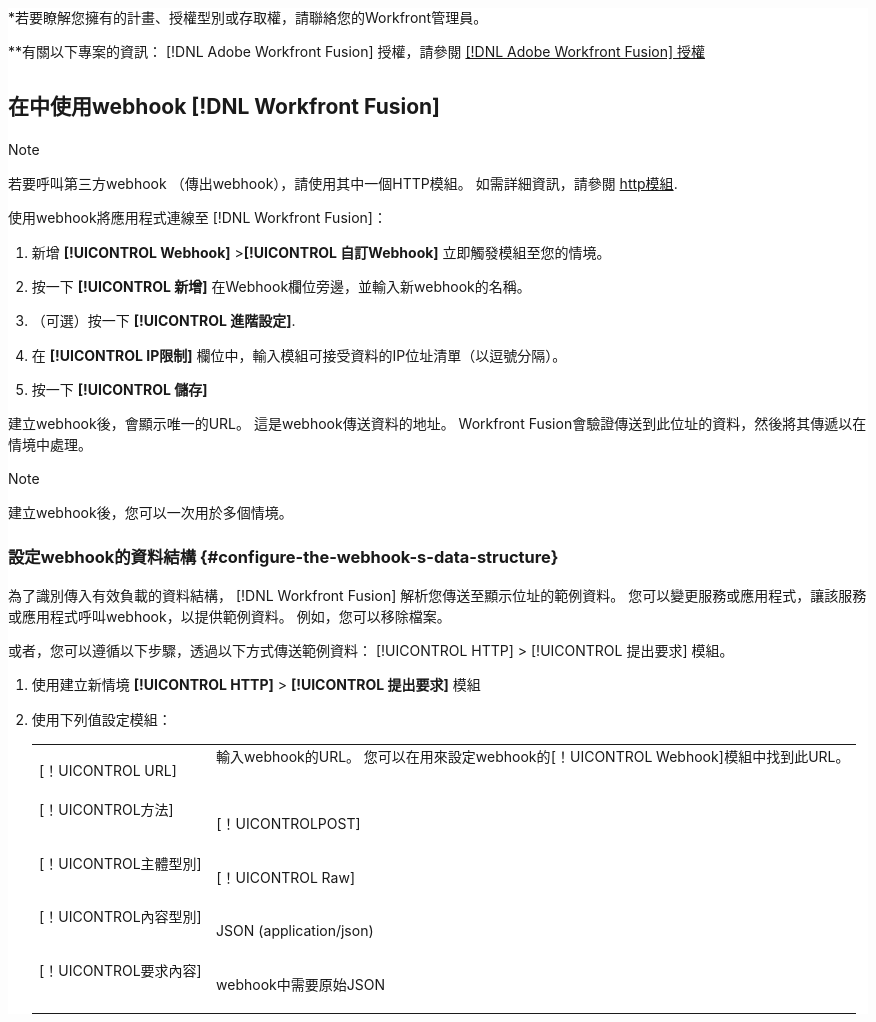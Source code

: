 &#42;若要瞭解您擁有的計畫、授權型別或存取權，請聯絡您的Workfront管理員。

&#42;&#42;有關以下專案的資訊： [!DNL Adobe Workfront Fusion] 授權，請參閱 [[!DNL Adobe Workfront Fusion] 授權](../../workfront-fusion/get-started/license-automation-vs-integration.md)

## 在中使用webhook [!DNL Workfront Fusion]

>[!NOTE]
>
>若要呼叫第三方webhook （傳出webhook），請使用其中一個HTTP模組。 如需詳細資訊，請參閱 [http模組](../../workfront-fusion/apps-and-their-modules/http-modules/http-modules-1.md).

使用webhook將應用程式連線至 [!DNL Workfront Fusion]：

1. 新增 **[!UICONTROL Webhook]** >**[!UICONTROL 自訂Webhook]** 立即觸發模組至您的情境。

1. 按一下 **[!UICONTROL 新增]** 在Webhook欄位旁邊，並輸入新webhook的名稱。
1. （可選）按一下 **[!UICONTROL 進階設定]**.
1. 在 **[!UICONTROL IP限制]** 欄位中，輸入模組可接受資料的IP位址清單（以逗號分隔）。
1. 按一下 **[!UICONTROL 儲存]**

建立webhook後，會顯示唯一的URL。 這是webhook傳送資料的地址。 Workfront Fusion會驗證傳送到此位址的資料，然後將其傳遞以在情境中處理。

>[!NOTE]
>
>建立webhook後，您可以一次用於多個情境。

### 設定webhook的資料結構 {#configure-the-webhook-s-data-structure}

為了識別傳入有效負載的資料結構， [!DNL Workfront Fusion] 解析您傳送至顯示位址的範例資料。 您可以變更服務或應用程式，讓該服務或應用程式呼叫webhook，以提供範例資料。 例如，您可以移除檔案。

或者，您可以遵循以下步驟，透過以下方式傳送範例資料： [!UICONTROL HTTP] > [!UICONTROL 提出要求] 模組。

1. 使用建立新情境 **[!UICONTROL HTTP]** > **[!UICONTROL 提出要求]** 模組

1. 使用下列值設定模組：

   <table style="table-layout:auto"> 
    <col> 
    <col> 
    <tbody> 
     <tr> 
      <td role="rowheader"><p>[！UICONTROL URL] </p></td> 
      <td>輸入webhook的URL。 您可以在用來設定webhook的[！UICONTROL Webhook]模組中找到此URL。</td> 
     </tr> 
     <tr> 
      <td role="rowheader">[！UICONTROL方法] </td> 
      <td><p>[！UICONTROLPOST]</p></td> 
     </tr> 
     <tr> 
      <td role="rowheader">[！UICONTROL主體型別]</td> 
      <td><p> [！UICONTROL Raw]</p></td> 
     </tr> 
     <tr> 
      <td role="rowheader">[！UICONTROL內容型別]</td> 
      <td><p> JSON (application/json)</p></td> 
     </tr> 
     <tr> 
      <td role="rowheader">[！UICONTROL要求內容]</td> 
      <td><p>webhook中需要原始JSON</p></td> 
     </tr> 
    </tbody> 
   </table>
